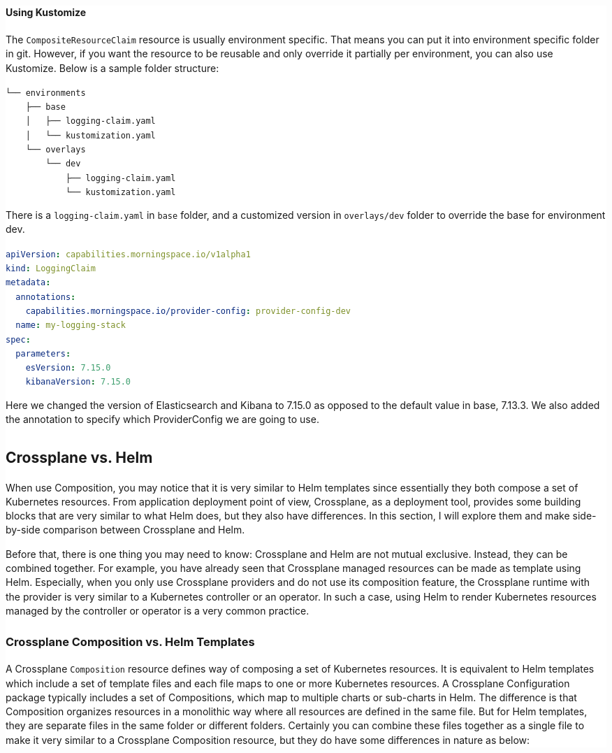 #### Using Kustomize

The `CompositeResourceClaim` resource is usually environment specific. That means you can put it into environment specific folder in git. However, if you want the resource to be reusable and only override it partially per environment, you can also use Kustomize. Below is a sample folder structure:

```
└── environments
    ├── base
    │   ├── logging-claim.yaml
    │   └── kustomization.yaml
    └── overlays
        └── dev
            ├── logging-claim.yaml
            └── kustomization.yaml
```

There is a `logging-claim.yaml` in `base` folder, and a customized version in `overlays/dev` folder to override the base for environment dev.

```yaml
apiVersion: capabilities.morningspace.io/v1alpha1
kind: LoggingClaim
metadata:
  annotations:
    capabilities.morningspace.io/provider-config: provider-config-dev
  name: my-logging-stack
spec:
  parameters:
    esVersion: 7.15.0
    kibanaVersion: 7.15.0
```

Here we changed the version of Elasticsearch and Kibana to 7.15.0 as opposed to the default value in base, 7.13.3. We also added the annotation to specify which ProviderConfig we are going to use.

## Crossplane vs. Helm

When use Composition, you may notice that it is very similar to Helm templates since essentially they both compose a set of Kubernetes resources. From application deployment point of view, Crossplane, as a deployment tool, provides some building blocks that are very similar to what Helm does, but they also have differences. In this section, I will explore them and make side-by-side comparison between Crossplane and Helm.

Before that, there is one thing you may need to know: Crossplane and Helm are not mutual exclusive. Instead, they can be combined together. For example, you have already seen that Crossplane managed resources can be made as template using Helm. Especially, when you only use Crossplane providers and do not use its composition feature, the Crossplane runtime with the provider is very similar to a Kubernetes controller or an operator. In such a case, using Helm to render Kubernetes resources managed by the controller or operator is a very common practice.

### Crossplane Composition vs. Helm Templates

A Crossplane `Composition` resource defines way of composing a set of Kubernetes resources. It is equivalent to Helm templates which include a set of template files and each file maps to one or more Kubernetes resources. A Crossplane Configuration package typically includes a set of Compositions, which map to multiple charts or sub-charts in Helm. The difference is that Composition organizes resources in a monolithic way where all resources are defined in the same file. But for Helm templates, they are separate files in the same folder or different folders. Certainly you can combine these files together as a single file to make it very similar to a Crossplane Composition resource, but they do have some differences in nature as below:

